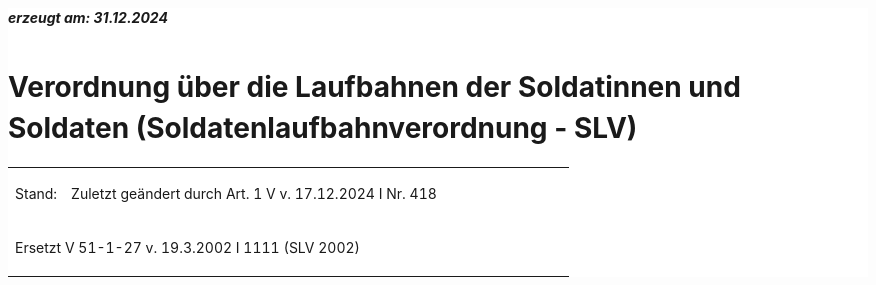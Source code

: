 <td colspan="2">

  
  

##### erzeugt am: 31.12.2024

</td>

</tr>

</table>

<span id="BJNR122810021.html"></span>

# Verordnung über die Laufbahnen der Soldatinnen und Soldaten (Soldatenlaufbahnverordnung - SLV)

<div>

<div class="jnhtml">

<table width="100%">

<colgroup>

<col width="10%">

</col>

<col width="90%">

</col>

</colgroup>

<tr>

<td>

Stand:

</div>

</div>

</td>

<td>

Zuletzt geändert durch Art. 1 V v. 17.12.2024 I Nr. 418

</td>

</tr>

<tr>

<td colspan="2">

Ersetzt V 51-1-27 v. 19.3.2002 I 1111 (SLV 2002)

</td>
